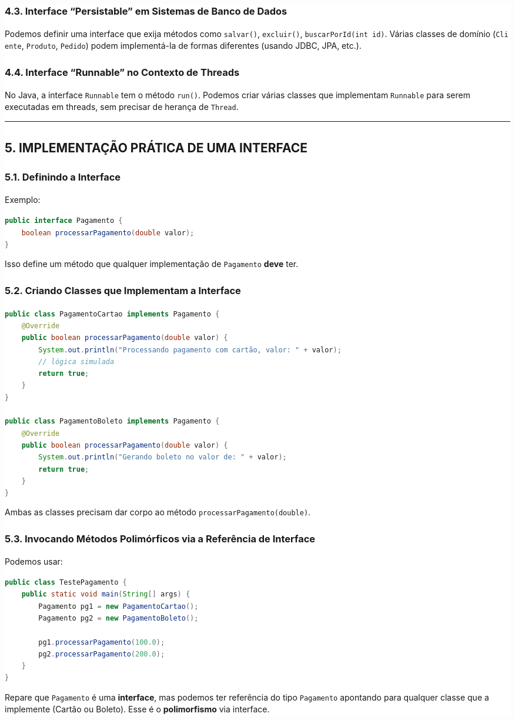 ### 4.3. Interface “Persistable” em Sistemas de Banco de Dados
Podemos definir uma interface que exija métodos como `salvar()`, `excluir()`, `buscarPorId(int id)`. Várias classes de domínio (`Cliente`, `Produto`, `Pedido`) podem implementá-la de formas diferentes (usando JDBC, JPA, etc.).

### 4.4. Interface “Runnable” no Contexto de Threads
No Java, a interface `Runnable` tem o método `run()`. Podemos criar várias classes que implementam `Runnable` para serem executadas em threads, sem precisar de herança de `Thread`.

---

## 5. IMPLEMENTAÇÃO PRÁTICA DE UMA INTERFACE

### 5.1. Definindo a Interface
Exemplo:
```java
public interface Pagamento {
    boolean processarPagamento(double valor);
}
```
Isso define um método que qualquer implementação de `Pagamento` **deve** ter.

### 5.2. Criando Classes que Implementam a Interface
```java
public class PagamentoCartao implements Pagamento {
    @Override
    public boolean processarPagamento(double valor) {
        System.out.println("Processando pagamento com cartão, valor: " + valor);
        // lógica simulada
        return true;
    }
}

public class PagamentoBoleto implements Pagamento {
    @Override
    public boolean processarPagamento(double valor) {
        System.out.println("Gerando boleto no valor de: " + valor);
        return true;
    }
}
```
Ambas as classes precisam dar corpo ao método `processarPagamento(double)`.

### 5.3. Invocando Métodos Polimórficos via a Referência de Interface
Podemos usar:
```java
public class TestePagamento {
    public static void main(String[] args) {
        Pagamento pg1 = new PagamentoCartao();
        Pagamento pg2 = new PagamentoBoleto();

        pg1.processarPagamento(100.0); 
        pg2.processarPagamento(200.0);
    }
}
```
Repare que `Pagamento` é uma **interface**, mas podemos ter referência do tipo `Pagamento` apontando para qualquer classe que a implemente (Cartão ou Boleto). Esse é o **polimorfismo** via interface.
